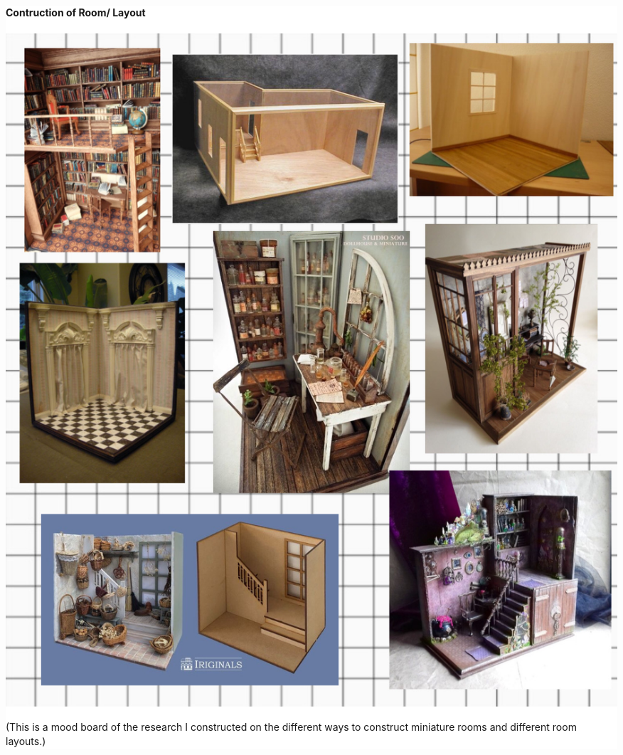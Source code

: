 #### Contruction of Room/ Layout ####
![Image](mood1.png)

(This is a mood board of the research I constructed on the different ways to construct miniature rooms and different room layouts.)
